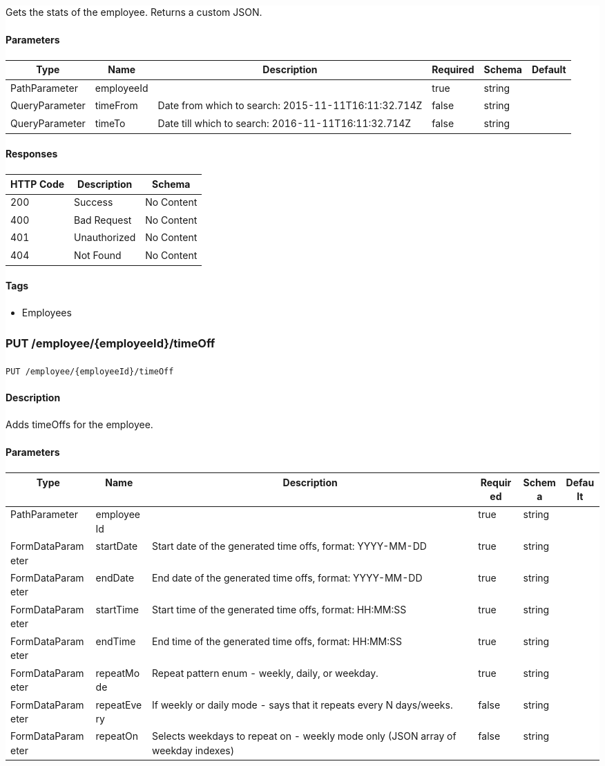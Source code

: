 Gets the stats of the employee. Returns a custom JSON.

#### Parameters
|Type|Name|Description|Required|Schema|Default|
|----|----|----|----|----|----|
|PathParameter|employeeId||true|string||
|QueryParameter|timeFrom|Date from which to search: 2015-11-11T16:11:32.714Z|false|string||
|QueryParameter|timeTo|Date till which to search: 2016-11-11T16:11:32.714Z|false|string||


#### Responses
|HTTP Code|Description|Schema|
|----|----|----|
|200|Success|No Content|
|400|Bad Request|No Content|
|401|Unauthorized|No Content|
|404|Not Found|No Content|


#### Tags

* Employees

### PUT /employee/{employeeId}/timeOff
```
PUT /employee/{employeeId}/timeOff
```

#### Description

Adds timeOffs for the employee.

#### Parameters
|Type|Name|Description|Required|Schema|Default|
|----|----|----|----|----|----|
|PathParameter|employeeId||true|string||
|FormDataParameter|startDate|Start date of the generated time offs, format: YYYY-MM-DD|true|string||
|FormDataParameter|endDate|End date of the generated time offs, format: YYYY-MM-DD|true|string||
|FormDataParameter|startTime|Start time of the generated time offs, format: HH:MM:SS|true|string||
|FormDataParameter|endTime|End time of the generated time offs, format: HH:MM:SS|true|string||
|FormDataParameter|repeatMode|Repeat pattern enum - weekly, daily, or weekday.|true|string||
|FormDataParameter|repeatEvery|If weekly or daily mode - says that it repeats every N days/weeks.|false|string||
|FormDataParameter|repeatOn|Selects weekdays to repeat on - weekly mode only (JSON array of weekday indexes)|false|string||

